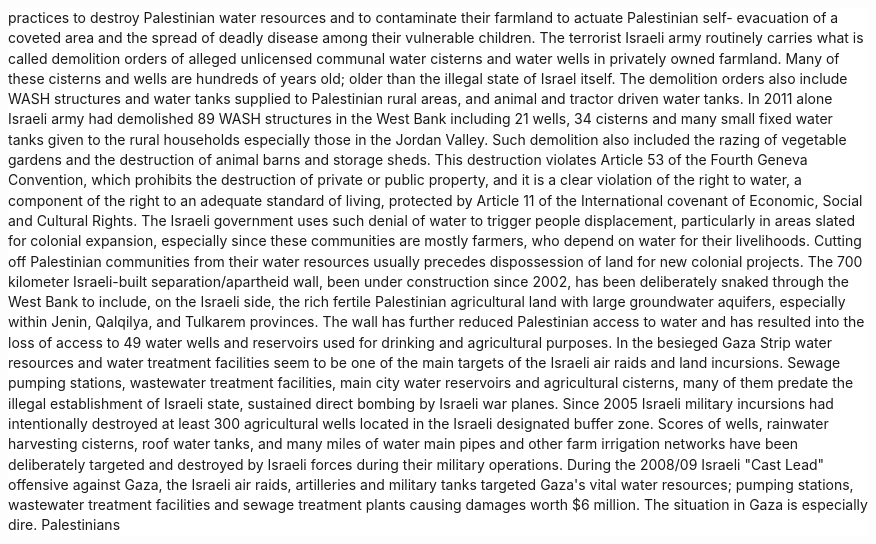 practices to destroy Palestinian water resources and to contaminate their
farmland to actuate Palestinian self- evacuation of a coveted area and the
spread of deadly disease among their vulnerable children.
The terrorist
Israeli army routinely carries what is called demolition orders of alleged
unlicensed communal water cisterns and water wells in privately owned
farmland.
Many of these
cisterns and wells are hundreds of years old; older than the illegal state
of Israel itself.
The demolition orders also include WASH structures and
water tanks supplied to Palestinian rural areas, and animal and tractor
driven water tanks. In 2011 alone Israeli army had demolished 89 WASH
structures in the West Bank including 21 wells, 34 cisterns and many small
fixed water tanks given to the rural households especially those in the
Jordan Valley.
Such demolition
also included the razing of vegetable gardens and the destruction of animal
barns and storage sheds.
This destruction
violates Article 53 of the Fourth Geneva Convention, which prohibits the
destruction of private or public property, and it is a clear violation of
the right to water, a component of the right to an adequate standard of
living, protected by Article 11 of the International covenant of Economic,
Social and Cultural Rights.
The Israeli
government uses such denial of water to trigger people displacement,
particularly in areas slated for colonial expansion, especially since these
communities are mostly farmers, who depend on water for their livelihoods.
Cutting off Palestinian communities from their water resources usually
precedes dispossession of land for new colonial projects.
The 700 kilometer
Israeli-built separation/apartheid wall, been under construction since 2002,
has been deliberately snaked through the West Bank to include, on the
Israeli side, the rich fertile Palestinian agricultural land with large
groundwater aquifers, especially within Jenin, Qalqilya, and Tulkarem
provinces.
The wall has
further reduced Palestinian access to water and has resulted into the loss
of access to 49 water wells and reservoirs used for drinking and
agricultural purposes.
In the besieged
Gaza Strip water resources and water treatment facilities seem to be one of
the main targets of the Israeli air raids and land incursions. Sewage
pumping stations, wastewater treatment facilities, main city water
reservoirs and agricultural cisterns, many of them predate the illegal
establishment of Israeli state, sustained direct bombing by Israeli war
planes.
Since 2005 Israeli
military incursions had intentionally destroyed at least 300 agricultural
wells located in the Israeli designated buffer zone.
Scores of wells,
rainwater harvesting cisterns, roof water tanks, and many miles of water
main pipes and other farm irrigation networks have been deliberately
targeted and destroyed by Israeli forces during their military operations.
During the 2008/09
Israeli "Cast Lead" offensive against Gaza, the Israeli air raids,
artilleries and military tanks targeted Gaza's vital water resources;
pumping stations, wastewater treatment facilities and sewage treatment
plants causing damages worth $6 million.
The situation
in Gaza is
especially dire.
Palestinians